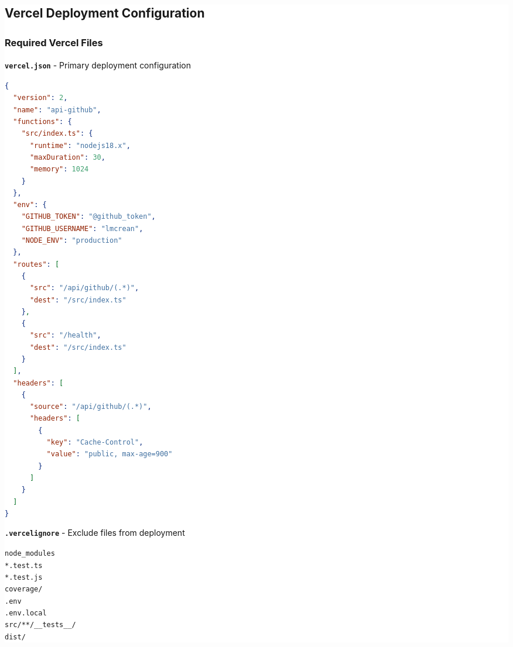 ## Vercel Deployment Configuration

### Required Vercel Files

**`vercel.json`** - Primary deployment configuration
```json
{
  "version": 2,
  "name": "api-github",
  "functions": {
    "src/index.ts": {
      "runtime": "nodejs18.x",
      "maxDuration": 30,
      "memory": 1024
    }
  },
  "env": {
    "GITHUB_TOKEN": "@github_token",
    "GITHUB_USERNAME": "lmcrean",
    "NODE_ENV": "production"
  },
  "routes": [
    {
      "src": "/api/github/(.*)",
      "dest": "/src/index.ts"
    },
    {
      "src": "/health",
      "dest": "/src/index.ts"
    }
  ],
  "headers": [
    {
      "source": "/api/github/(.*)",
      "headers": [
        {
          "key": "Cache-Control",
          "value": "public, max-age=900"
        }
      ]
    }
  ]
}
```

**`.vercelignore`** - Exclude files from deployment
```
node_modules
*.test.ts
*.test.js
coverage/
.env
.env.local
src/**/__tests__/
dist/
```
